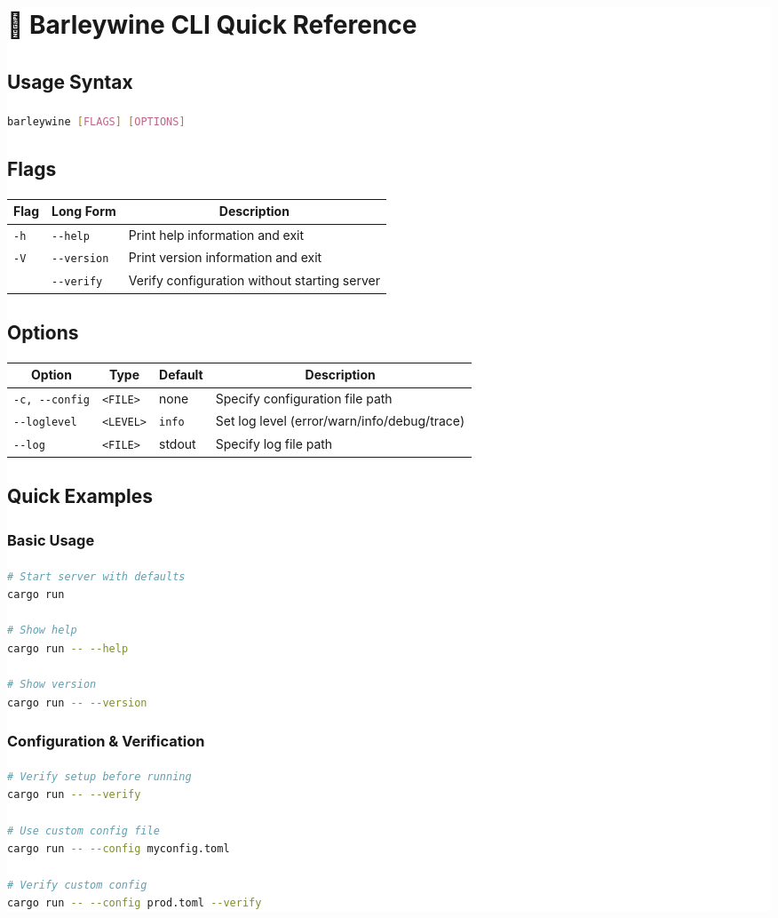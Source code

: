 # 🍺 Barleywine CLI Quick Reference

## Usage Syntax

```bash
barleywine [FLAGS] [OPTIONS]
```

## Flags

| Flag | Long Form | Description |
|------|-----------|-------------|
| `-h` | `--help` | Print help information and exit |
| `-V` | `--version` | Print version information and exit |
| | `--verify` | Verify configuration without starting server |

## Options

| Option | Type | Default | Description |
|--------|------|---------|-------------|
| `-c, --config` | `<FILE>` | none | Specify configuration file path |
| `--loglevel` | `<LEVEL>` | `info` | Set log level (error/warn/info/debug/trace) |
| `--log` | `<FILE>` | stdout | Specify log file path |

## Quick Examples

### Basic Usage
```bash
# Start server with defaults
cargo run

# Show help
cargo run -- --help

# Show version
cargo run -- --version
```

### Configuration & Verification
```bash
# Verify setup before running
cargo run -- --verify

# Use custom config file
cargo run -- --config myconfig.toml

# Verify custom config
cargo run -- --config prod.toml --verify
```
